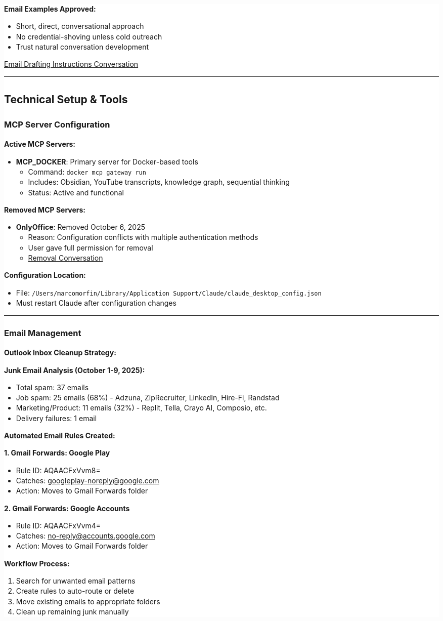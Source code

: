 **Email Examples Approved:**
- Short, direct, conversational approach
- No credential-shoving unless cold outreach
- Trust natural conversation development

[Email Drafting Instructions Conversation](https://claude.ai/chat/dd77e9e1-df5f-4a2e-ba42-9d06f582fe80)

---

## Technical Setup & Tools

### MCP Server Configuration

**Active MCP Servers:**
- **MCP_DOCKER**: Primary server for Docker-based tools
  - Command: `docker mcp gateway run`
  - Includes: Obsidian, YouTube transcripts, knowledge graph, sequential thinking
  - Status: Active and functional

**Removed MCP Servers:**
- **OnlyOffice**: Removed October 6, 2025
  - Reason: Configuration conflicts with multiple authentication methods
  - User gave full permission for removal
  - [Removal Conversation](https://claude.ai/chat/e43dbc5a-2202-4554-ad36-4e83e71f8f41)

**Configuration Location:**
- File: `/Users/marcomorfin/Library/Application Support/Claude/claude_desktop_config.json`
- Must restart Claude after configuration changes

---

### Email Management

**Outlook Inbox Cleanup Strategy:**

**Junk Email Analysis (October 1-9, 2025):**
- Total spam: 37 emails
- Job spam: 25 emails (68%) - Adzuna, ZipRecruiter, LinkedIn, Hire-Fi, Randstad
- Marketing/Product: 11 emails (32%) - Replit, Tella, Crayo AI, Composio, etc.
- Delivery failures: 1 email

**Automated Email Rules Created:**

**1. Gmail Forwards: Google Play**
- Rule ID: AQAACFxVvm8=
- Catches: googleplay-noreply@google.com
- Action: Moves to Gmail Forwards folder

**2. Gmail Forwards: Google Accounts**
- Rule ID: AQAACFxVvm4=
- Catches: no-reply@accounts.google.com
- Action: Moves to Gmail Forwards folder

**Workflow Process:**
1. Search for unwanted email patterns
2. Create rules to auto-route or delete
3. Move existing emails to appropriate folders
4. Clean up remaining junk manually
